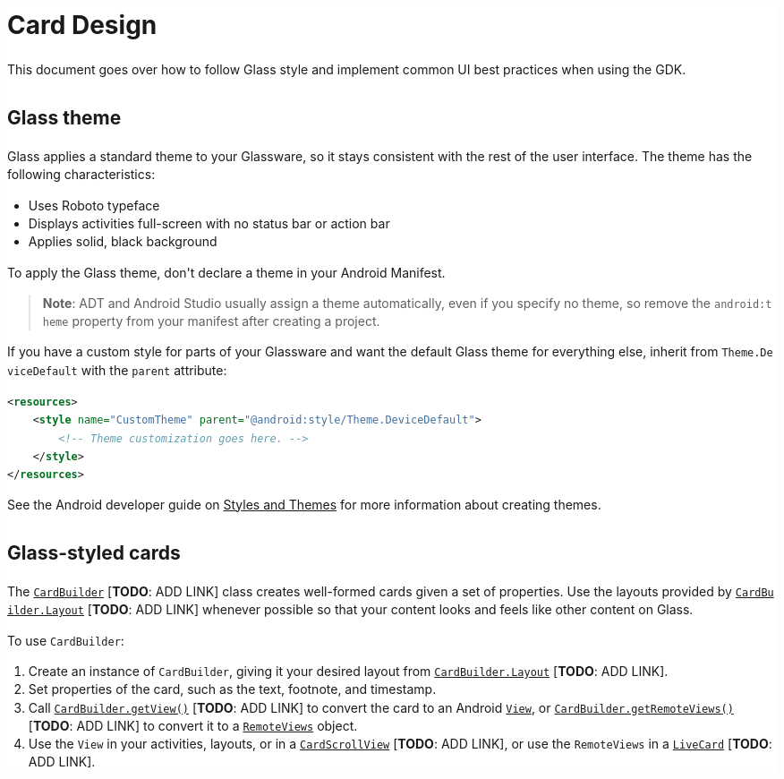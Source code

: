 # Card Design

This document goes over how to follow Glass style and implement common UI best practices when using the GDK.

## Glass theme

Glass applies a standard theme to your Glassware, so it stays consistent with the rest of the user interface. The theme has the following characteristics:

-   Uses Roboto typeface
-   Displays activities full-screen with no status bar or action bar
-   Applies solid, black background

To apply the Glass theme, don't declare a theme in your Android Manifest.

> **Note**: ADT and Android Studio usually assign a theme automatically, even if you specify no theme, so remove the `android:theme` property from your manifest after creating a project.

If you have a custom style for parts of your Glassware and want the default Glass theme for everything else, inherit from `Theme.DeviceDefault` with the `parent` attribute:

```xml
<resources>
    <style name="CustomTheme" parent="@android:style/Theme.DeviceDefault">
        <!-- Theme customization goes here. -->
    </style>
</resources>
```

See the Android developer guide on [Styles and Themes](http://developer.android.com/guide/topics/ui/themes.html) for more information about creating themes.

## Glass-styled cards

The [`CardBuilder`](https://developers.google.com/glass/develop/gdk/reference/com/google/android/glass/widget/CardBuilder) [**TODO**: ADD LINK] class creates well-formed cards given a set of properties. Use the layouts provided by [`CardBuilder.Layout`](https://developers.google.com/glass/develop/gdk/reference/com/google/android/glass/widget/CardBuilder.Layout) [**TODO**: ADD LINK] whenever possible so that your content looks and feels like other content on Glass.

To use `CardBuilder`:

1.  Create an instance of `CardBuilder`, giving it your desired layout from [`CardBuilder.Layout`](https://developers.google.com/glass/develop/gdk/reference/com/google/android/glass/widget/CardBuilder.Layout) [**TODO**: ADD LINK].
2.  Set properties of the card, such as the text, footnote, and timestamp.
3.  Call [`CardBuilder.getView()`](https://developers.google.com/glass/develop/gdk/reference/com/google/android/glass/widget/CardBuilder#getView()) [**TODO**: ADD LINK] to convert the card to an Android [`View`](http://developer.android.com/reference/android/view/View.html), or [`CardBuilder.getRemoteViews()`](https://developers.google.com/glass/develop/gdk/reference/com/google/android/glass/widget/CardBuilder#getRemoteViews()) [**TODO**: ADD LINK] to convert it to a [`RemoteViews`](http://developer.android.com/reference/android/widget/RemoteViews.html) object.
4.  Use the `View` in your activities, layouts, or in a [`CardScrollView`](https://developers.google.com/glass/develop/gdk/card-design#creating_scrolling_cards_in_activities) [**TODO**: ADD LINK], or use the `RemoteViews` in a [`LiveCard`](https://developers.google.com/glass/develop/gdk/reference/com/google/android/glass/timeline/LiveCard) [**TODO**: ADD LINK].
